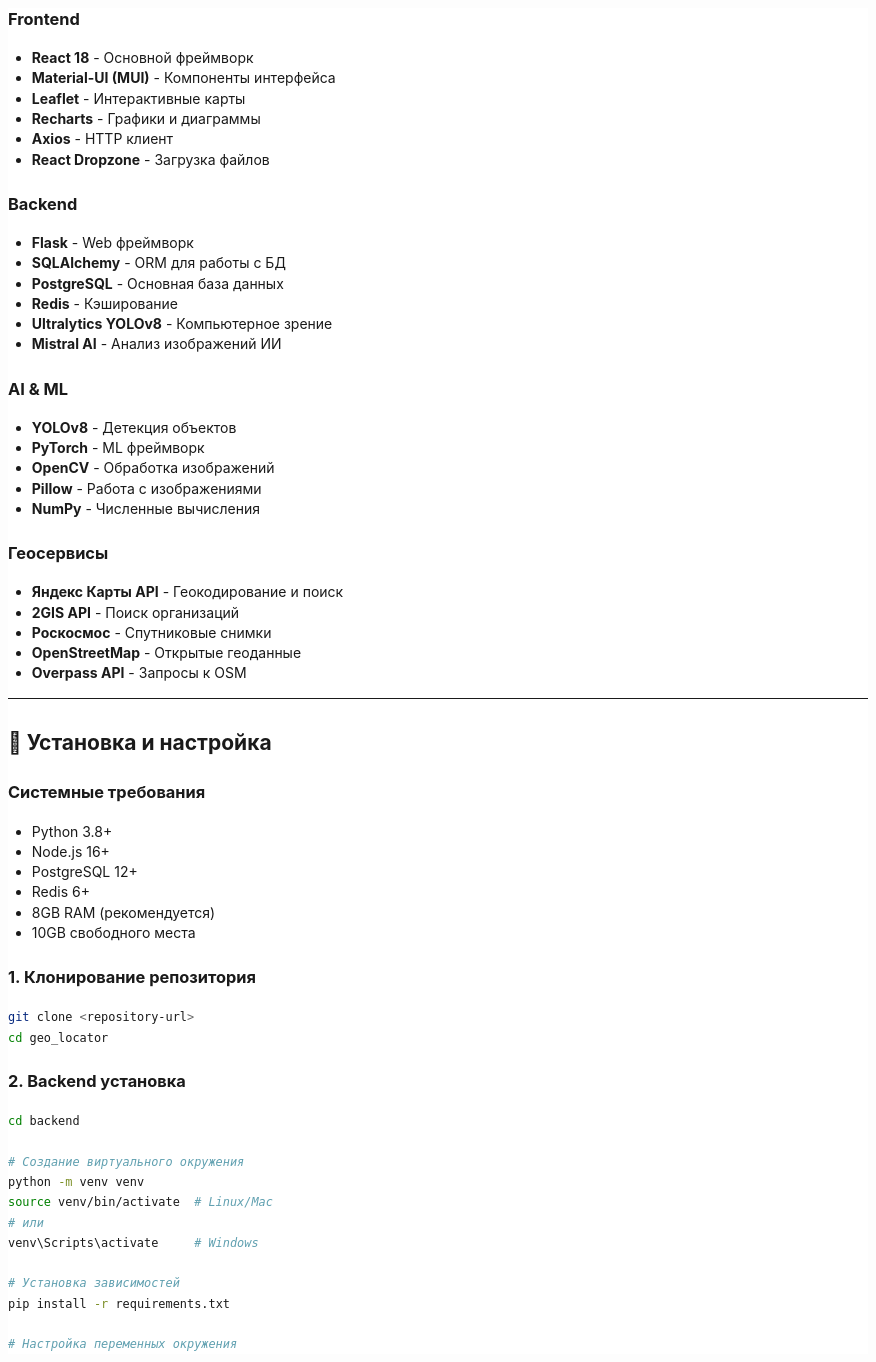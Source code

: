 ### **Frontend**
- **React 18** - Основной фреймворк
- **Material-UI (MUI)** - Компоненты интерфейса
- **Leaflet** - Интерактивные карты
- **Recharts** - Графики и диаграммы
- **Axios** - HTTP клиент
- **React Dropzone** - Загрузка файлов

### **Backend**
- **Flask** - Web фреймворк
- **SQLAlchemy** - ORM для работы с БД
- **PostgreSQL** - Основная база данных
- **Redis** - Кэширование
- **Ultralytics YOLOv8** - Компьютерное зрение
- **Mistral AI** - Анализ изображений ИИ

### **AI & ML**
- **YOLOv8** - Детекция объектов
- **PyTorch** - ML фреймворк
- **OpenCV** - Обработка изображений
- **Pillow** - Работа с изображениями
- **NumPy** - Численные вычисления

### **Геосервисы**
- **Яндекс Карты API** - Геокодирование и поиск
- **2GIS API** - Поиск организаций
- **Роскосмос** - Спутниковые снимки
- **OpenStreetMap** - Открытые геоданные
- **Overpass API** - Запросы к OSM

---

## 🚀 **Установка и настройка**

### **Системные требования**
- Python 3.8+
- Node.js 16+
- PostgreSQL 12+
- Redis 6+
- 8GB RAM (рекомендуется)
- 10GB свободного места

### **1. Клонирование репозитория**
```bash
git clone <repository-url>
cd geo_locator
```

### **2. Backend установка**
```bash
cd backend

# Создание виртуального окружения
python -m venv venv
source venv/bin/activate  # Linux/Mac
# или
venv\Scripts\activate     # Windows

# Установка зависимостей
pip install -r requirements.txt

# Настройка переменных окружения
```